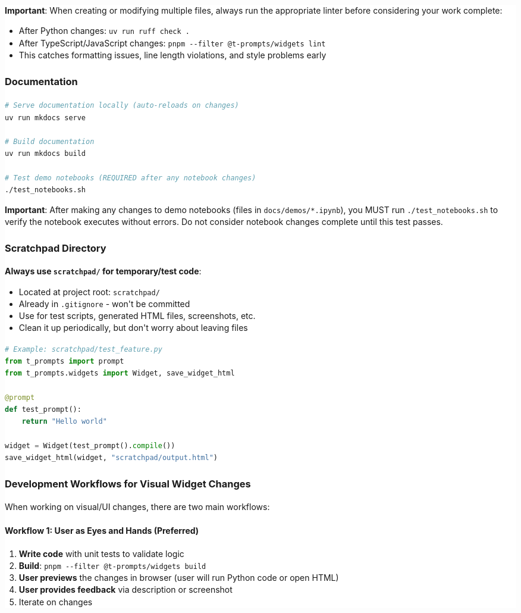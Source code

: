 **Important**: When creating or modifying multiple files, always run the appropriate linter before considering your work complete:
- After Python changes: `uv run ruff check .`
- After TypeScript/JavaScript changes: `pnpm --filter @t-prompts/widgets lint`
- This catches formatting issues, line length violations, and style problems early

### Documentation
```bash
# Serve documentation locally (auto-reloads on changes)
uv run mkdocs serve

# Build documentation
uv run mkdocs build

# Test demo notebooks (REQUIRED after any notebook changes)
./test_notebooks.sh
```

**Important**: After making any changes to demo notebooks (files in `docs/demos/*.ipynb`), you MUST run `./test_notebooks.sh` to verify the notebook executes without errors. Do not consider notebook changes complete until this test passes.

### Scratchpad Directory

**Always use `scratchpad/` for temporary/test code**:
- Located at project root: `scratchpad/`
- Already in `.gitignore` - won't be committed
- Use for test scripts, generated HTML files, screenshots, etc.
- Clean it up periodically, but don't worry about leaving files

```python
# Example: scratchpad/test_feature.py
from t_prompts import prompt
from t_prompts.widgets import Widget, save_widget_html

@prompt
def test_prompt():
    return "Hello world"

widget = Widget(test_prompt().compile())
save_widget_html(widget, "scratchpad/output.html")
```

### Development Workflows for Visual Widget Changes

When working on visual/UI changes, there are two main workflows:

#### Workflow 1: User as Eyes and Hands (Preferred)

1. **Write code** with unit tests to validate logic
2. **Build**: `pnpm --filter @t-prompts/widgets build`
3. **User previews** the changes in browser (user will run Python code or open HTML)
4. **User provides feedback** via description or screenshot
5. Iterate on changes
